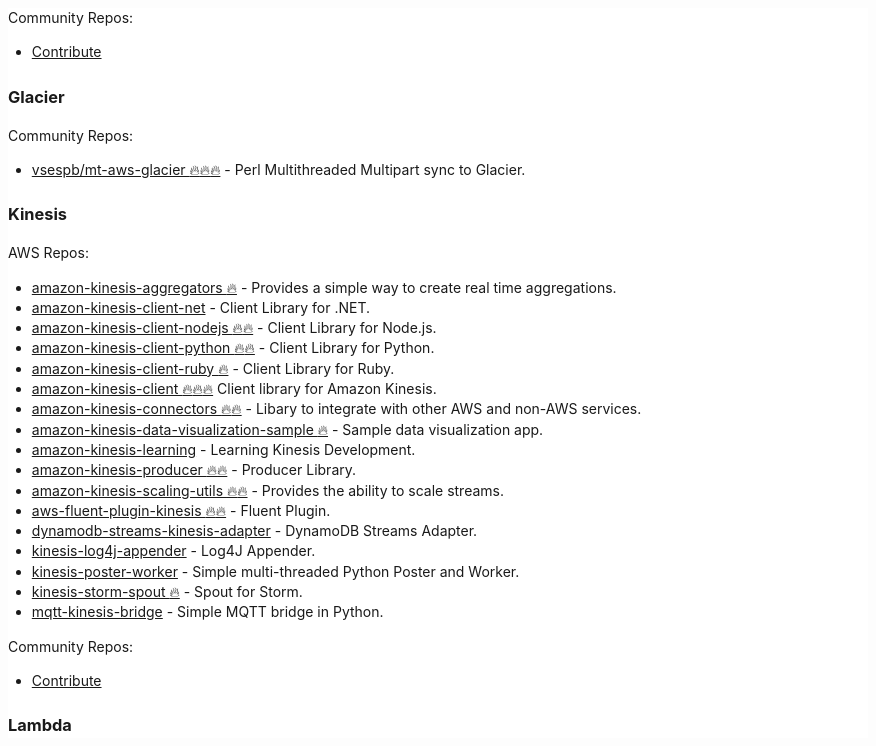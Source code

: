 Community Repos:

* [Contribute](https://github.com/donnemartin/awesome-aws/blob/master/CONTRIBUTING.md)

### Glacier

Community Repos:

* [vsespb/mt-aws-glacier :fire::fire::fire:](https://github.com/vsespb/mt-aws-glacier) - Perl Multithreaded Multipart sync to Glacier.

### Kinesis

AWS Repos:

* [amazon-kinesis-aggregators :fire:](https://github.com/awslabs/amazon-kinesis-aggregators) - Provides a simple way to create real time aggregations.
* [amazon-kinesis-client-net](https://github.com/awslabs/amazon-kinesis-client-net) - Client Library for .NET.
* [amazon-kinesis-client-nodejs :fire::fire:](https://github.com/awslabs/amazon-kinesis-client-nodejs) - Client Library for Node.js.
* [amazon-kinesis-client-python :fire::fire:](https://github.com/awslabs/amazon-kinesis-client-python) - Client Library for Python.
* [amazon-kinesis-client-ruby :fire:](https://github.com/awslabs/amazon-kinesis-client-ruby) - Client Library for Ruby.
* [amazon-kinesis-client :fire::fire::fire:](https://github.com/awslabs/amazon-kinesis-client) Client library for Amazon Kinesis.
* [amazon-kinesis-connectors :fire::fire:](https://github.com/awslabs/amazon-kinesis-connectors) - Libary to integrate with other AWS and non-AWS services.
* [amazon-kinesis-data-visualization-sample :fire:](https://github.com/awslabs/amazon-kinesis-data-visualization-sample) - Sample data visualization app.
* [amazon-kinesis-learning](https://github.com/awslabs/amazon-kinesis-learning) - Learning Kinesis Development.
* [amazon-kinesis-producer :fire::fire:](https://github.com/awslabs/amazon-kinesis-producer) - Producer Library.
* [amazon-kinesis-scaling-utils :fire::fire:](https://github.com/awslabs/amazon-kinesis-scaling-utils) - Provides the ability to scale streams.
* [aws-fluent-plugin-kinesis :fire::fire:](https://github.com/awslabs/aws-fluent-plugin-kinesis) - Fluent Plugin.
* [dynamodb-streams-kinesis-adapter](https://github.com/awslabs/dynamodb-streams-kinesis-adapter) - DynamoDB Streams Adapter.
* [kinesis-log4j-appender](https://github.com/awslabs/kinesis-log4j-appender) - Log4J Appender.
* [kinesis-poster-worker](https://github.com/awslabs/kinesis-poster-worker) - Simple multi-threaded Python Poster and Worker.
* [kinesis-storm-spout :fire:](https://github.com/awslabs/kinesis-storm-spout) - Spout for Storm.
* [mqtt-kinesis-bridge](https://github.com/awslabs/mqtt-kinesis-bridge) - Simple MQTT bridge in Python.

Community Repos:

* [Contribute](https://github.com/donnemartin/awesome-aws/blob/master/CONTRIBUTING.md)

### Lambda
